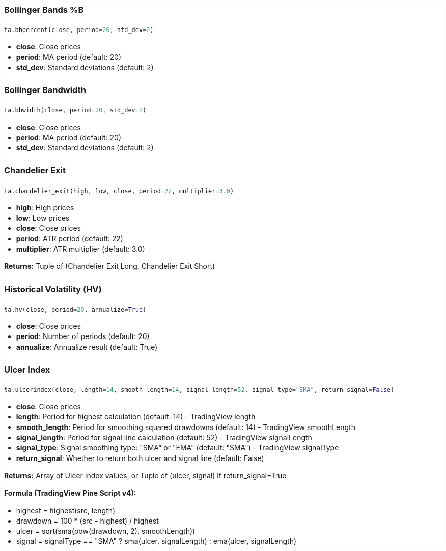 ### Bollinger Bands %B
```python
ta.bbpercent(close, period=20, std_dev=2)
```
- **close**: Close prices
- **period**: MA period (default: 20)
- **std_dev**: Standard deviations (default: 2)

### Bollinger Bandwidth
```python
ta.bbwidth(close, period=20, std_dev=2)
```
- **close**: Close prices
- **period**: MA period (default: 20)
- **std_dev**: Standard deviations (default: 2)

### Chandelier Exit
```python
ta.chandelier_exit(high, low, close, period=22, multiplier=3.0)
```
- **high**: High prices
- **low**: Low prices
- **close**: Close prices
- **period**: ATR period (default: 22)
- **multiplier**: ATR multiplier (default: 3.0)

**Returns:** Tuple of (Chandelier Exit Long, Chandelier Exit Short)

### Historical Volatility (HV)
```python
ta.hv(close, period=20, annualize=True)
```
- **close**: Close prices
- **period**: Number of periods (default: 20)
- **annualize**: Annualize result (default: True)

### Ulcer Index
```python
ta.ulcerindex(close, length=14, smooth_length=14, signal_length=52, signal_type="SMA", return_signal=False)
```
- **close**: Close prices
- **length**: Period for highest calculation (default: 14) - TradingView length
- **smooth_length**: Period for smoothing squared drawdowns (default: 14) - TradingView smoothLength
- **signal_length**: Period for signal line calculation (default: 52) - TradingView signalLength
- **signal_type**: Signal smoothing type: "SMA" or "EMA" (default: "SMA") - TradingView signalType
- **return_signal**: Whether to return both ulcer and signal line (default: False)

**Returns:** Array of Ulcer Index values, or Tuple of (ulcer, signal) if return_signal=True

**Formula (TradingView Pine Script v4):**
- highest = highest(src, length)
- drawdown = 100 * (src - highest) / highest
- ulcer = sqrt(sma(pow(drawdown, 2), smoothLength))
- signal = signalType == "SMA" ? sma(ulcer, signalLength) : ema(ulcer, signalLength)
